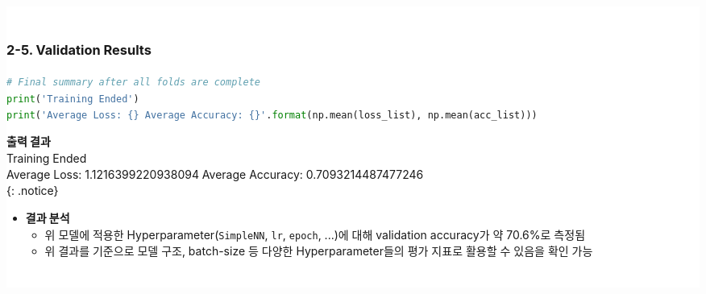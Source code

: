 
&nbsp;

### 2-5. Validation Results

```python
# Final summary after all folds are complete
print('Training Ended')
print('Average Loss: {} Average Accuracy: {}'.format(np.mean(loss_list), np.mean(acc_list)))
```

**출력 결과**  
Training Ended  
Average Loss: 1.1216399220938094 Average Accuracy: 0.7093214487477246  
{: .notice}

- **결과 분석**  
  - 위 모델에 적용한 Hyperparameter(`SimpleNN`, `lr`, `epoch`, ...)에 대해 validation accuracy가 약 70.6%로 측정됨   
  - 위 결과를 기준으로 모델 구조, batch-size 등 다양한 Hyperparameter들의 평가 지표로 활용할 수 있음을 확인 가능   

&nbsp;